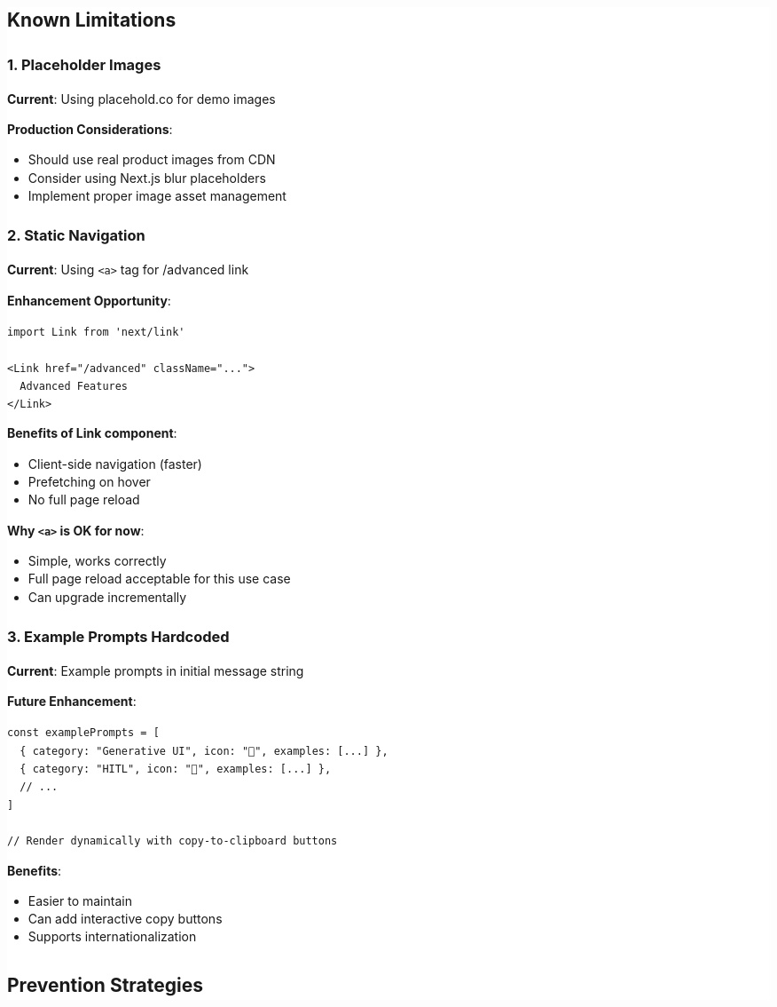 ## Known Limitations

### 1. Placeholder Images

**Current**: Using placehold.co for demo images

**Production Considerations**:
- Should use real product images from CDN
- Consider using Next.js blur placeholders
- Implement proper image asset management

### 2. Static Navigation

**Current**: Using `<a>` tag for /advanced link

**Enhancement Opportunity**:
```tsx
import Link from 'next/link'

<Link href="/advanced" className="...">
  Advanced Features
</Link>
```

**Benefits of Link component**:
- Client-side navigation (faster)
- Prefetching on hover
- No full page reload

**Why `<a>` is OK for now**:
- Simple, works correctly
- Full page reload acceptable for this use case
- Can upgrade incrementally

### 3. Example Prompts Hardcoded

**Current**: Example prompts in initial message string

**Future Enhancement**:
```tsx
const examplePrompts = [
  { category: "Generative UI", icon: "🎨", examples: [...] },
  { category: "HITL", icon: "🔐", examples: [...] },
  // ...
]

// Render dynamically with copy-to-clipboard buttons
```

**Benefits**:
- Easier to maintain
- Can add interactive copy buttons
- Supports internationalization

## Prevention Strategies

